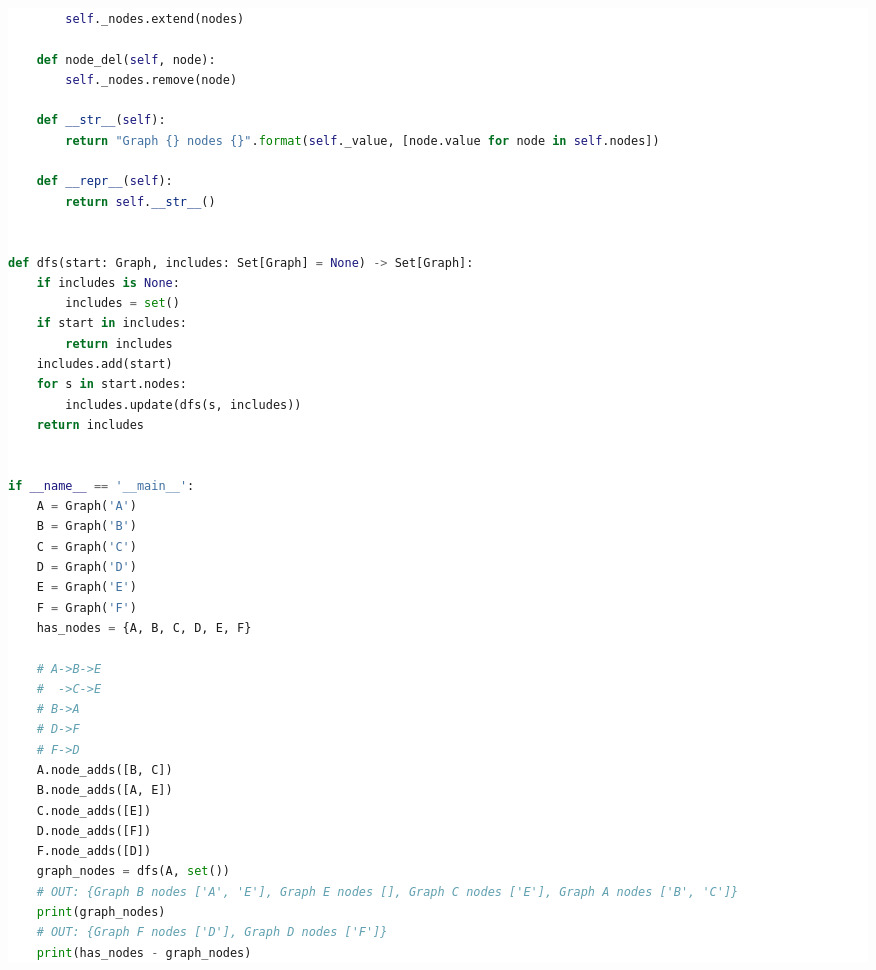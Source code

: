 ```python
        self._nodes.extend(nodes)

    def node_del(self, node):
        self._nodes.remove(node)

    def __str__(self):
        return "Graph {} nodes {}".format(self._value, [node.value for node in self.nodes])

    def __repr__(self):
        return self.__str__()


def dfs(start: Graph, includes: Set[Graph] = None) -> Set[Graph]:
    if includes is None:
        includes = set()
    if start in includes:
        return includes
    includes.add(start)
    for s in start.nodes:
        includes.update(dfs(s, includes))
    return includes


if __name__ == '__main__':
    A = Graph('A')
    B = Graph('B')
    C = Graph('C')
    D = Graph('D')
    E = Graph('E')
    F = Graph('F')
    has_nodes = {A, B, C, D, E, F}

    # A->B->E
    #  ->C->E
    # B->A
    # D->F
    # F->D
    A.node_adds([B, C])
    B.node_adds([A, E])
    C.node_adds([E])
    D.node_adds([F])
    F.node_adds([D])
    graph_nodes = dfs(A, set())
    # OUT: {Graph B nodes ['A', 'E'], Graph E nodes [], Graph C nodes ['E'], Graph A nodes ['B', 'C']}
    print(graph_nodes)
    # OUT: {Graph F nodes ['D'], Graph D nodes ['F']}
    print(has_nodes - graph_nodes)

```